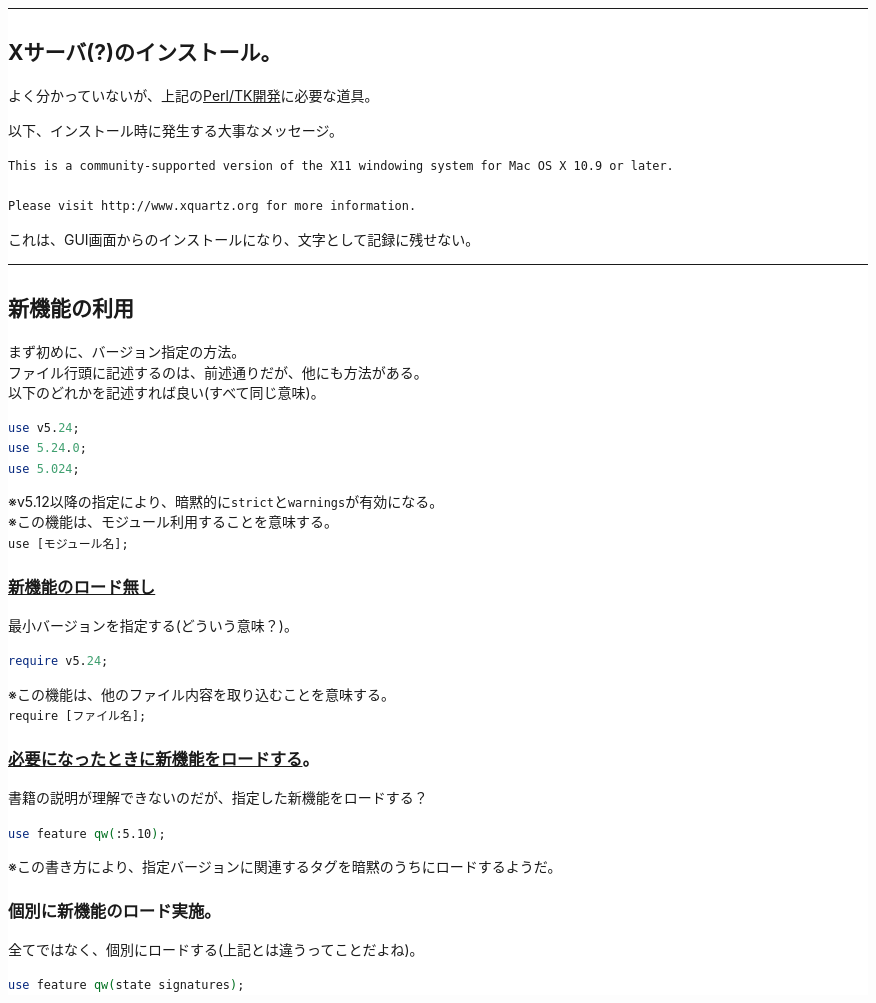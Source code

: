 

---
<a name="x11clientinstall"></a>
## Xサーバ(?)のインストール。
よく分かっていないが、上記の[Perl/TK開発](#guiProgramPerltkuse)に必要な道具。  

以下、インストール時に発生する大事なメッセージ。
```text
This is a community-supported version of the X11 windowing system for Mac OS X 10.9 or later.

Please visit http://www.xquartz.org for more information.
```
これは、GUI画面からのインストールになり、文字として記録に残せない。  


---
<a name="newuser"></a>
## 新機能の利用
まず初めに、バージョン指定の方法。  
ファイル行頭に記述するのは、前述通りだが、他にも方法がある。  
以下のどれかを記述すれば良い(すべて同じ意味)。
```Perl
use v5.24;
use 5.24.0;
use 5.024;
```
※v5.12以降の指定により、暗黙的に`strict`と`warnings`が有効になる。  
※この機能は、モジュール利用することを意味する。  
`use [モジュール名];`  


### [新機能のロード無し](https://perldoc.jp/func/require)
最小バージョンを指定する(どういう意味？)。
```Perl
require v5.24;
```


※この機能は、他のファイル内容を取り込むことを意味する。  
`require [ファイル名];`  


### [必要になったときに新機能をロードする](https://perldoc.jp/docs/modules/feature-1.20/feature.pod)。
書籍の説明が理解できないのだが、指定した新機能をロードする？
```Perl
use feature qw(:5.10);
```
※この書き方により、指定バージョンに関連するタグを暗黙のうちにロードするようだ。  


### 個別に新機能のロード実施。
全てではなく、個別にロードする(上記とは違うってことだよね)。
```Perl
use feature qw(state signatures);
```
